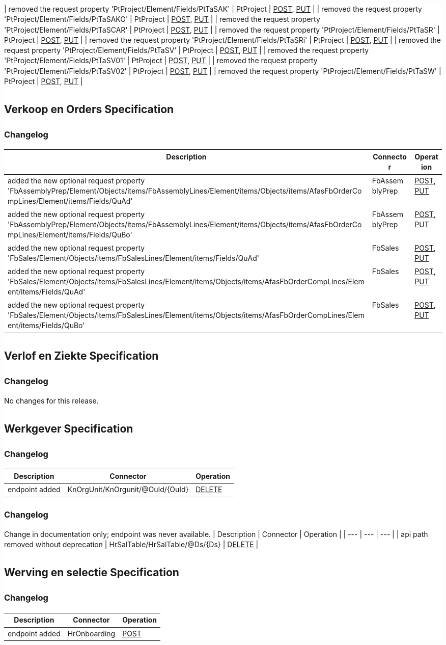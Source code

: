 | removed the request property 'PtProject/Element/Fields/PtTaSAK' | PtProject | [POST](../../api-specs/nl/Projecten%20en%20nacalculatie#post-/connectors/PtProject), [PUT](../../api-specs/nl/Projecten%20en%20nacalculatie#put-/connectors/PtProject) |
| removed the request property 'PtProject/Element/Fields/PtTaSAKO' | PtProject | [POST](../../api-specs/nl/Projecten%20en%20nacalculatie#post-/connectors/PtProject), [PUT](../../api-specs/nl/Projecten%20en%20nacalculatie#put-/connectors/PtProject) |
| removed the request property 'PtProject/Element/Fields/PtTaSCAR' | PtProject | [POST](../../api-specs/nl/Projecten%20en%20nacalculatie#post-/connectors/PtProject), [PUT](../../api-specs/nl/Projecten%20en%20nacalculatie#put-/connectors/PtProject) |
| removed the request property 'PtProject/Element/Fields/PtTaSR' | PtProject | [POST](../../api-specs/nl/Projecten%20en%20nacalculatie#post-/connectors/PtProject), [PUT](../../api-specs/nl/Projecten%20en%20nacalculatie#put-/connectors/PtProject) |
| removed the request property 'PtProject/Element/Fields/PtTaSRi' | PtProject | [POST](../../api-specs/nl/Projecten%20en%20nacalculatie#post-/connectors/PtProject), [PUT](../../api-specs/nl/Projecten%20en%20nacalculatie#put-/connectors/PtProject) |
| removed the request property 'PtProject/Element/Fields/PtTaSV' | PtProject | [POST](../../api-specs/nl/Projecten%20en%20nacalculatie#post-/connectors/PtProject), [PUT](../../api-specs/nl/Projecten%20en%20nacalculatie#put-/connectors/PtProject) |
| removed the request property 'PtProject/Element/Fields/PtTaSV01' | PtProject | [POST](../../api-specs/nl/Projecten%20en%20nacalculatie#post-/connectors/PtProject), [PUT](../../api-specs/nl/Projecten%20en%20nacalculatie#put-/connectors/PtProject) |
| removed the request property 'PtProject/Element/Fields/PtTaSV02' | PtProject | [POST](../../api-specs/nl/Projecten%20en%20nacalculatie#post-/connectors/PtProject), [PUT](../../api-specs/nl/Projecten%20en%20nacalculatie#put-/connectors/PtProject) |
| removed the request property 'PtProject/Element/Fields/PtTaSW' | PtProject | [POST](../../api-specs/nl/Projecten%20en%20nacalculatie#post-/connectors/PtProject), [PUT](../../api-specs/nl/Projecten%20en%20nacalculatie#put-/connectors/PtProject) |

## Verkoop en Orders Specification

### Changelog

| Description | Connector | Operation |
| --- | --- | --- |
| added the new optional request property 'FbAssemblyPrep/Element/Objects/items/FbAssemblyLines/Element/items/Objects/items/AfasFbOrderCompLines/Element/items/Fields/QuAd' | FbAssemblyPrep | [POST](../../api-specs/nl/Verkoop%20en%20Orders#post-/connectors/FbAssemblyPrep), [PUT](../../api-specs/nl/Verkoop%20en%20Orders#put-/connectors/FbAssemblyPrep) |
| added the new optional request property 'FbAssemblyPrep/Element/Objects/items/FbAssemblyLines/Element/items/Objects/items/AfasFbOrderCompLines/Element/items/Fields/QuBo' | FbAssemblyPrep | [POST](../../api-specs/nl/Verkoop%20en%20Orders#post-/connectors/FbAssemblyPrep), [PUT](../../api-specs/nl/Verkoop%20en%20Orders#put-/connectors/FbAssemblyPrep) |
| added the new optional request property 'FbSales/Element/Objects/items/FbSalesLines/Element/items/Fields/QuAd' | FbSales | [POST](../../api-specs/nl/Verkoop%20en%20Orders#post-/connectors/FbSales), [PUT](../../api-specs/nl/Verkoop%20en%20Orders#put-/connectors/FbSales) |
| added the new optional request property 'FbSales/Element/Objects/items/FbSalesLines/Element/items/Objects/items/AfasFbOrderCompLines/Element/items/Fields/QuAd' | FbSales | [POST](../../api-specs/nl/Verkoop%20en%20Orders#post-/connectors/FbSales), [PUT](../../api-specs/nl/Verkoop%20en%20Orders#put-/connectors/FbSales) |
| added the new optional request property 'FbSales/Element/Objects/items/FbSalesLines/Element/items/Objects/items/AfasFbOrderCompLines/Element/items/Fields/QuBo' | FbSales | [POST](../../api-specs/nl/Verkoop%20en%20Orders#post-/connectors/FbSales), [PUT](../../api-specs/nl/Verkoop%20en%20Orders#put-/connectors/FbSales) |

## Verlof en Ziekte Specification

### Changelog

No changes for this release.

## Werkgever Specification

### Changelog

| Description | Connector | Operation |
| --- | --- | --- |
| endpoint added | KnOrgUnit/KnOrgunit/@OuId/{OuId} | [DELETE](../../api-specs/nl/Werkgever#delete-/connectors/KnOrgUnit/KnOrgunit/@OuId/{OuId}) |

### Changelog

Change in documentation only; endpoint was never available.
| Description | Connector | Operation |
| --- | --- | --- |
| api path removed without deprecation | HrSalTable/HrSalTable/@Ds/{Ds} | [DELETE](../../api-specs/nl/Werkgever#delete-/connectors/HrSalTable/HrSalTable/@Ds/{Ds}) |

## Werving en selectie Specification

### Changelog

| Description | Connector | Operation |
| --- | --- | --- |
| endpoint added | HrOnboarding | [POST](../../api-specs/nl/Werving%20en%20selectie#post-/connectors/HrOnboarding) |

